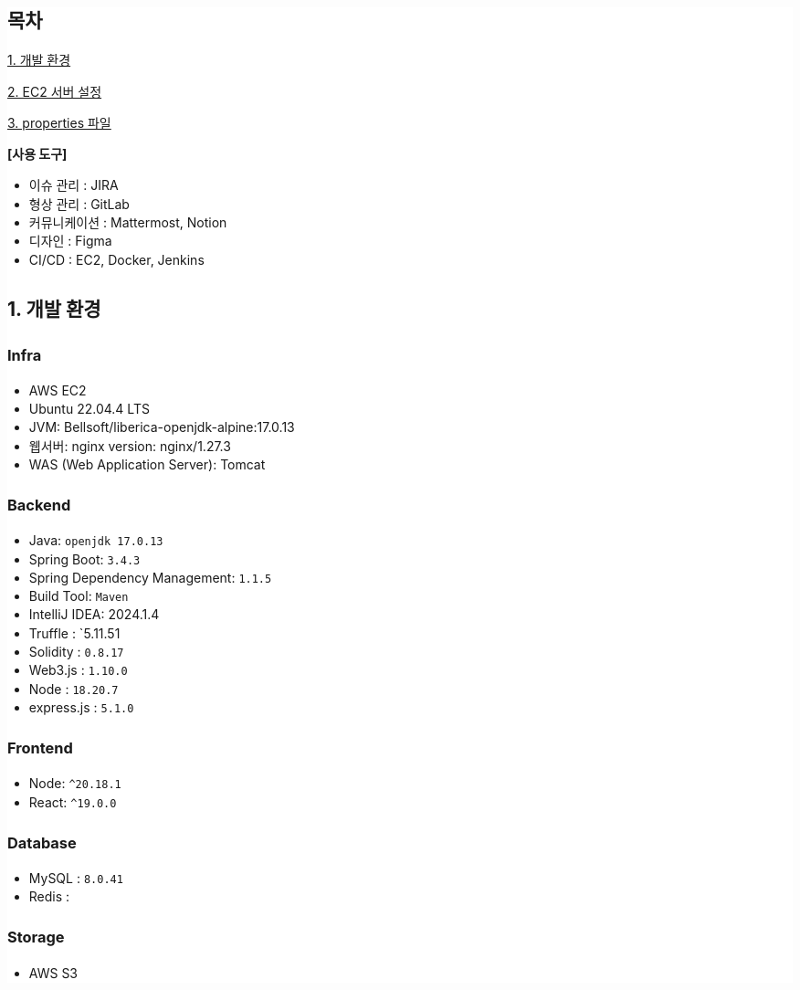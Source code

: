 
## 목차

[1. 개발 환경](https://www.notion.so/19fd7c324ea380bb99c5c647e77060b9?pvs=21)

[2. EC2 서버 설정](https://www.notion.so/19fd7c324ea380bb99c5c647e77060b9?pvs=21)

[3. properties 파일](https://www.notion.so/19fd7c324ea380bb99c5c647e77060b9?pvs=21)

**[사용 도구]**

- 이슈 관리 : JIRA
- 형상 관리 : GitLab
- 커뮤니케이션 : Mattermost, Notion
- 디자인 : Figma
- CI/CD : EC2, Docker, Jenkins

## 1. 개발 환경

### Infra

- AWS EC2
- Ubuntu 22.04.4 LTS
- JVM: Bellsoft/liberica-openjdk-alpine:17.0.13
- 웹서버: nginx version: nginx/1.27.3
- WAS (Web Application Server): Tomcat

### Backend

- Java: `openjdk 17.0.13`
- Spring Boot: `3.4.3`
- Spring Dependency Management: `1.1.5`
- Build Tool: `Maven`
- IntelliJ IDEA: 2024.1.4
- Truffle : `5.11.51
- Solidity : `0.8.17`
- Web3.js : `1.10.0`
- Node : `18.20.7`
- express.js : `5.1.0`

### Frontend

- Node: `^20.18.1`
- React: `^19.0.0`

### Database

- MySQL : `8.0.41`
- Redis :

### Storage

- AWS S3
